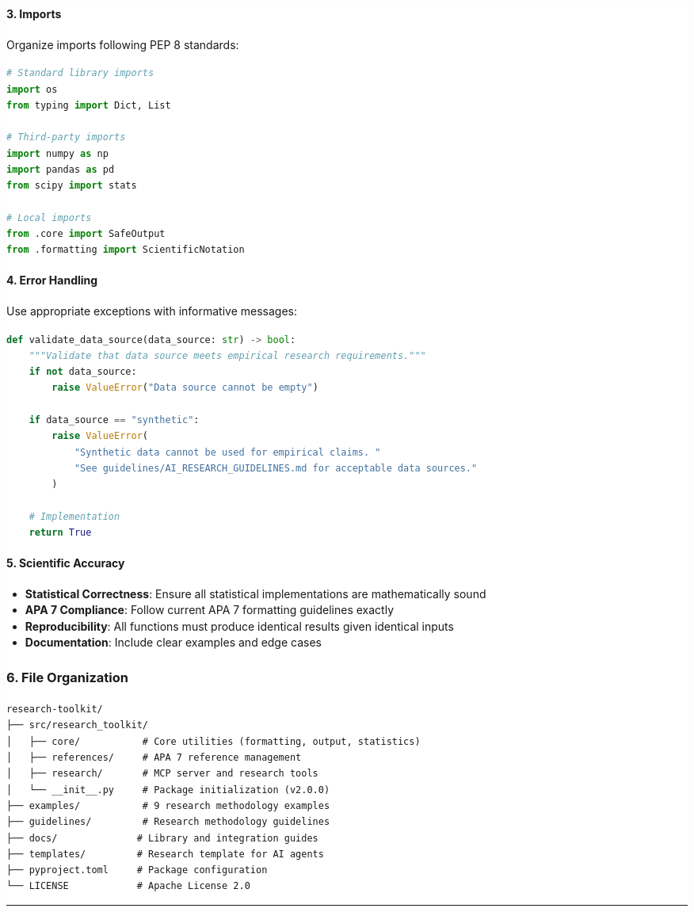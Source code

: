 #### 3. **Imports**
Organize imports following PEP 8 standards:
```python
# Standard library imports
import os
from typing import Dict, List

# Third-party imports
import numpy as np
import pandas as pd
from scipy import stats

# Local imports
from .core import SafeOutput
from .formatting import ScientificNotation
```

#### 4. **Error Handling**
Use appropriate exceptions with informative messages:
```python
def validate_data_source(data_source: str) -> bool:
    """Validate that data source meets empirical research requirements."""
    if not data_source:
        raise ValueError("Data source cannot be empty")

    if data_source == "synthetic":
        raise ValueError(
            "Synthetic data cannot be used for empirical claims. "
            "See guidelines/AI_RESEARCH_GUIDELINES.md for acceptable data sources."
        )

    # Implementation
    return True
```

#### 5. **Scientific Accuracy**
- **Statistical Correctness**: Ensure all statistical implementations are mathematically sound
- **APA 7 Compliance**: Follow current APA 7 formatting guidelines exactly
- **Reproducibility**: All functions must produce identical results given identical inputs
- **Documentation**: Include clear examples and edge cases

### 6. **File Organization**
```
research-toolkit/
├── src/research_toolkit/
│   ├── core/           # Core utilities (formatting, output, statistics)
│   ├── references/     # APA 7 reference management
│   ├── research/       # MCP server and research tools
│   └── __init__.py     # Package initialization (v2.0.0)
├── examples/           # 9 research methodology examples
├── guidelines/         # Research methodology guidelines
├── docs/              # Library and integration guides
├── templates/         # Research template for AI agents
├── pyproject.toml     # Package configuration
└── LICENSE            # Apache License 2.0
```

---
